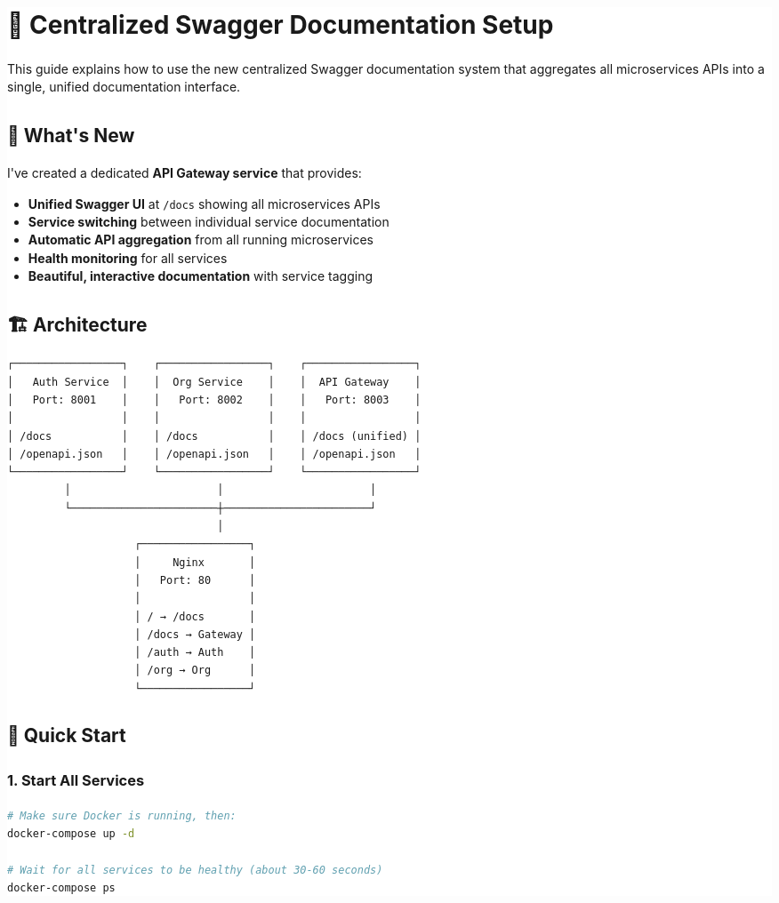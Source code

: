 # 🚀 Centralized Swagger Documentation Setup

This guide explains how to use the new centralized Swagger documentation system that aggregates all microservices APIs into a single, unified documentation interface.

## 🎯 What's New

I've created a dedicated **API Gateway service** that provides:

- **Unified Swagger UI** at `/docs` showing all microservices APIs
- **Service switching** between individual service documentation
- **Automatic API aggregation** from all running microservices
- **Health monitoring** for all services
- **Beautiful, interactive documentation** with service tagging

## 🏗️ Architecture

```
┌─────────────────┐    ┌─────────────────┐    ┌─────────────────┐
│   Auth Service  │    │  Org Service    │    │  API Gateway    │
│   Port: 8001    │    │   Port: 8002    │    │   Port: 8003    │
│                 │    │                 │    │                 │
│ /docs           │    │ /docs           │    │ /docs (unified) │
│ /openapi.json   │    │ /openapi.json   │    │ /openapi.json   │
└─────────────────┘    └─────────────────┘    └─────────────────┘
         │                       │                       │
         └───────────────────────┼───────────────────────┘
                                 │
                    ┌─────────────────┐
                    │     Nginx       │
                    │   Port: 80      │
                    │                 │
                    │ / → /docs       │
                    │ /docs → Gateway │
                    │ /auth → Auth    │
                    │ /org → Org      │
                    └─────────────────┘
```

## 🚀 Quick Start

### 1. Start All Services

```bash
# Make sure Docker is running, then:
docker-compose up -d

# Wait for all services to be healthy (about 30-60 seconds)
docker-compose ps
```
